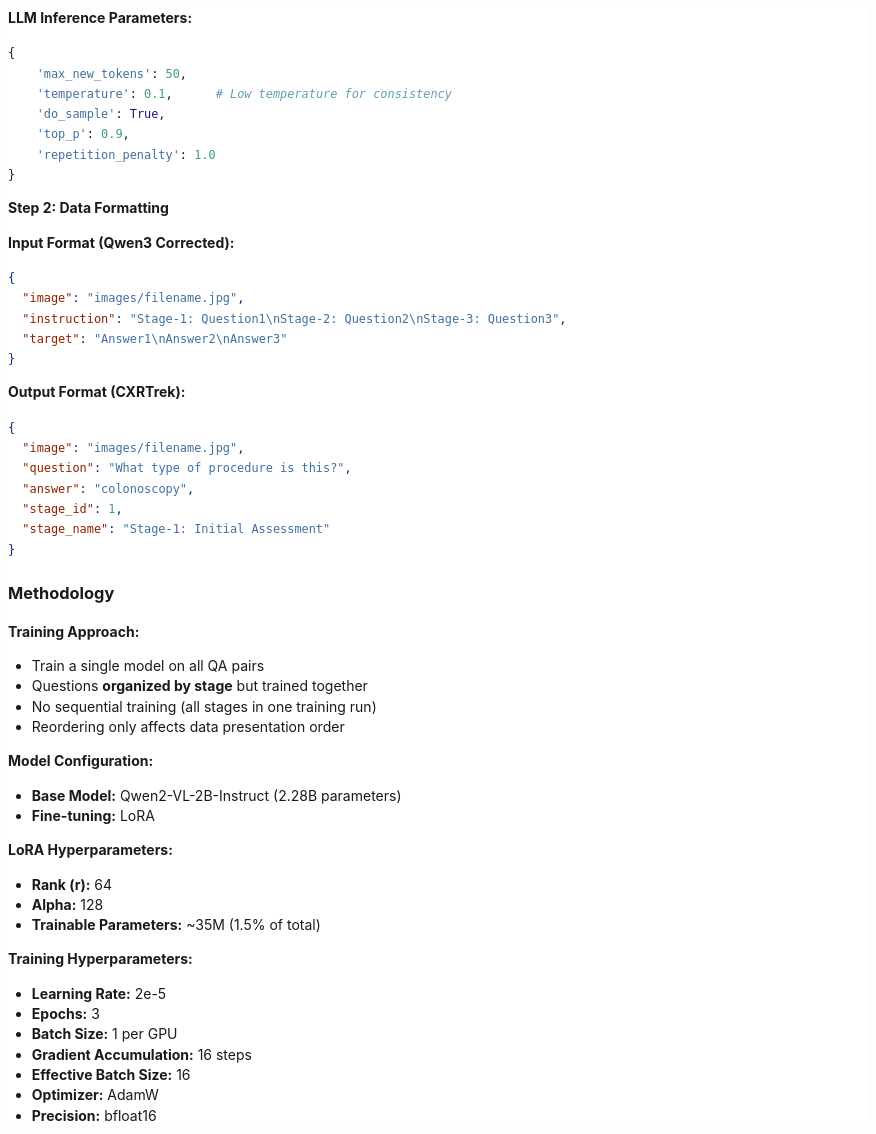 **LLM Inference Parameters:**
```python
{
    'max_new_tokens': 50,
    'temperature': 0.1,      # Low temperature for consistency
    'do_sample': True,
    'top_p': 0.9,
    'repetition_penalty': 1.0
}
```

**Step 2: Data Formatting**

**Input Format (Qwen3 Corrected):**
```json
{
  "image": "images/filename.jpg",
  "instruction": "Stage-1: Question1\nStage-2: Question2\nStage-3: Question3",
  "target": "Answer1\nAnswer2\nAnswer3"
}
```

**Output Format (CXRTrek):**
```json
{
  "image": "images/filename.jpg",
  "question": "What type of procedure is this?",
  "answer": "colonoscopy",
  "stage_id": 1,
  "stage_name": "Stage-1: Initial Assessment"
}
```

### Methodology
**Training Approach:**
- Train a single model on all QA pairs
- Questions **organized by stage** but trained together
- No sequential training (all stages in one training run)
- Reordering only affects data presentation order

**Model Configuration:**
- **Base Model:** Qwen2-VL-2B-Instruct (2.28B parameters)
- **Fine-tuning:** LoRA

**LoRA Hyperparameters:**
- **Rank (r):** 64
- **Alpha:** 128
- **Trainable Parameters:** ~35M (1.5% of total)

**Training Hyperparameters:**
- **Learning Rate:** 2e-5
- **Epochs:** 3
- **Batch Size:** 1 per GPU
- **Gradient Accumulation:** 16 steps
- **Effective Batch Size:** 16
- **Optimizer:** AdamW
- **Precision:** bfloat16
